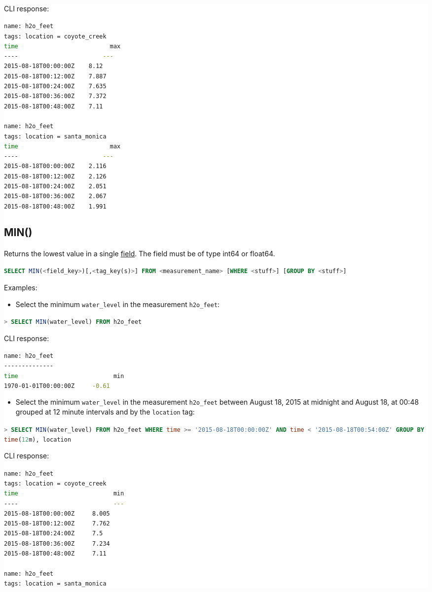 CLI response:
```bash
name: h2o_feet
tags: location = coyote_creek
time			              max
----		  	            ---
2015-08-18T00:00:00Z	8.12
2015-08-18T00:12:00Z	7.887
2015-08-18T00:24:00Z	7.635
2015-08-18T00:36:00Z	7.372
2015-08-18T00:48:00Z	7.11

name: h2o_feet
tags: location = santa_monica
time			              max
----		  	            ---
2015-08-18T00:00:00Z	2.116
2015-08-18T00:12:00Z	2.126
2015-08-18T00:24:00Z	2.051
2015-08-18T00:36:00Z	2.067
2015-08-18T00:48:00Z	1.991
```

## MIN()
Returns the lowest value in a single [field](/influxdb/v0.11/concepts/glossary/#field).
The field must be of type int64 or float64.
```sql
SELECT MIN(<field_key>)[,<tag_key(s)>] FROM <measurement_name> [WHERE <stuff>] [GROUP BY <stuff>]
```

Examples:

* Select the minimum `water_level` in the measurement `h2o_feet`:

```sql
> SELECT MIN(water_level) FROM h2o_feet
```

CLI response:
```bash
name: h2o_feet
--------------
time			               min
1970-01-01T00:00:00Z	 -0.61
```

* Select the minimum `water_level` in the measurement `h2o_feet` between August 18, 2015 at midnight and August 18, at 00:48 grouped at 12 minute intervals and by the `location` tag:

```sql
> SELECT MIN(water_level) FROM h2o_feet WHERE time >= '2015-08-18T00:00:00Z' AND time < '2015-08-18T00:54:00Z' GROUP BY time(12m), location
```

CLI response:
```bash
name: h2o_feet
tags: location = coyote_creek
time			               min
----			               ---
2015-08-18T00:00:00Z	 8.005
2015-08-18T00:12:00Z	 7.762
2015-08-18T00:24:00Z	 7.5
2015-08-18T00:36:00Z	 7.234
2015-08-18T00:48:00Z	 7.11

name: h2o_feet
tags: location = santa_monica
```